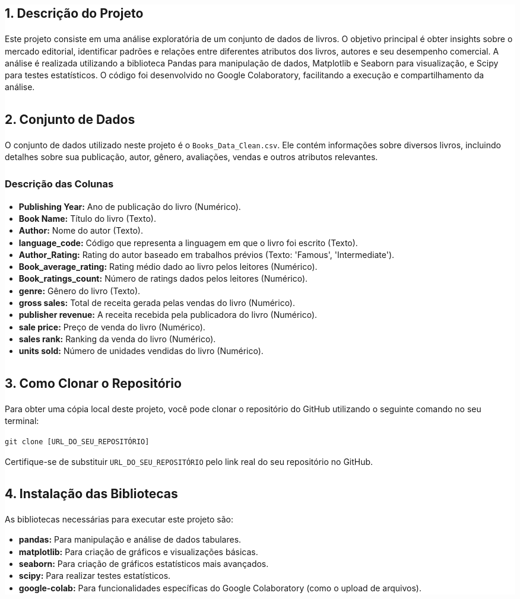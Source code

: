 ## 1\. Descrição do Projeto

Este projeto consiste em uma análise exploratória de um conjunto de dados de livros. O objetivo principal é obter insights sobre o mercado editorial, identificar padrões e relações entre diferentes atributos dos livros, autores e seu desempenho comercial. A análise é realizada utilizando a biblioteca Pandas para manipulação de dados, Matplotlib e Seaborn para visualização, e Scipy para testes estatísticos. O código foi desenvolvido no Google Colaboratory, facilitando a execução e compartilhamento da análise.

## 2\. Conjunto de Dados

O conjunto de dados utilizado neste projeto é o `Books_Data_Clean.csv`. Ele contém informações sobre diversos livros, incluindo detalhes sobre sua publicação, autor, gênero, avaliações, vendas e outros atributos relevantes.

### Descrição das Colunas

  * **Publishing Year:** Ano de publicação do livro (Numérico).
  * **Book Name:** Título do livro (Texto).
  * **Author:** Nome do autor (Texto).
  * **language\_code:** Código que representa a linguagem em que o livro foi escrito (Texto).
  * **Author\_Rating:** Rating do autor baseado em trabalhos prévios (Texto: 'Famous', 'Intermediate').
  * **Book\_average\_rating:** Rating médio dado ao livro pelos leitores (Numérico).
  * **Book\_ratings\_count:** Número de ratings dados pelos leitores (Numérico).
  * **genre:** Gênero do livro (Texto).
  * **gross sales:** Total de receita gerada pelas vendas do livro (Numérico).
  * **publisher revenue:** A receita recebida pela publicadora do livro (Numérico).
  * **sale price:** Preço de venda do livro (Numérico).
  * **sales rank:** Ranking da venda do livro (Numérico).
  * **units sold:** Número de unidades vendidas do livro (Numérico).

## 3\. Como Clonar o Repositório

Para obter uma cópia local deste projeto, você pode clonar o repositório do GitHub utilizando o seguinte comando no seu terminal:

`git clone [URL_DO_SEU_REPOSITÓRIO]`

Certifique-se de substituir `URL_DO_SEU_REPOSITÓRIO` pelo link real do seu repositório no GitHub.

## 4\. Instalação das Bibliotecas

As bibliotecas necessárias para executar este projeto são:

  * **pandas:** Para manipulação e análise de dados tabulares.
  * **matplotlib:** Para criação de gráficos e visualizações básicas.
  * **seaborn:** Para criação de gráficos estatísticos mais avançados.
  * **scipy:** Para realizar testes estatísticos.
  * **google-colab:** Para funcionalidades específicas do Google Colaboratory (como o upload de arquivos).
